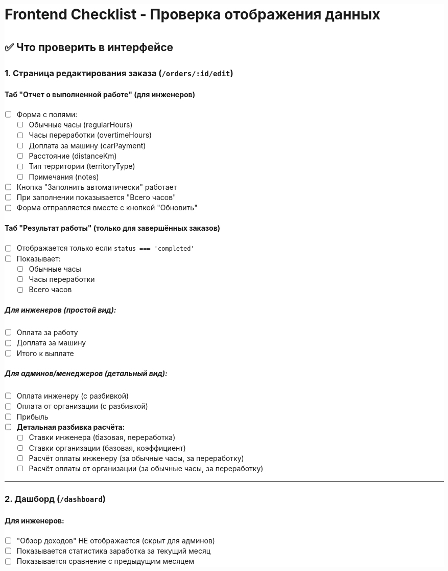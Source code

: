 # Frontend Checklist - Проверка отображения данных

## ✅ Что проверить в интерфейсе

### 1. **Страница редактирования заказа** (`/orders/:id/edit`)

#### Таб "Отчет о выполненной работе" (для инженеров)
- [ ] Форма с полями:
  - [ ] Обычные часы (regularHours)
  - [ ] Часы переработки (overtimeHours)
  - [ ] Доплата за машину (carPayment)
  - [ ] Расстояние (distanceKm)
  - [ ] Тип территории (territoryType)
  - [ ] Примечания (notes)
- [ ] Кнопка "Заполнить автоматически" работает
- [ ] При заполнении показывается "Всего часов"
- [ ] Форма отправляется вместе с кнопкой "Обновить"

#### Таб "Результат работы" (только для завершённых заказов)
- [ ] Отображается только если `status === 'completed'`
- [ ] Показывает:
  - [ ] Обычные часы
  - [ ] Часы переработки
  - [ ] Всего часов

##### Для инженеров (простой вид):
- [ ] Оплата за работу
- [ ] Доплата за машину
- [ ] Итого к выплате

##### Для админов/менеджеров (детальный вид):
- [ ] Оплата инженеру (с разбивкой)
- [ ] Оплата от организации (с разбивкой)
- [ ] Прибыль
- [ ] **Детальная разбивка расчёта:**
  - [ ] Ставки инженера (базовая, переработка)
  - [ ] Ставки организации (базовая, коэффициент)
  - [ ] Расчёт оплаты инженеру (за обычные часы, за переработку)
  - [ ] Расчёт оплаты от организации (за обычные часы, за переработку)

---

### 2. **Дашборд** (`/dashboard`)

#### Для инженеров:
- [ ] "Обзор доходов" НЕ отображается (скрыт для админов)
- [ ] Показывается статистика заработка за текущий месяц
- [ ] Показывается сравнение с предыдущим месяцем
